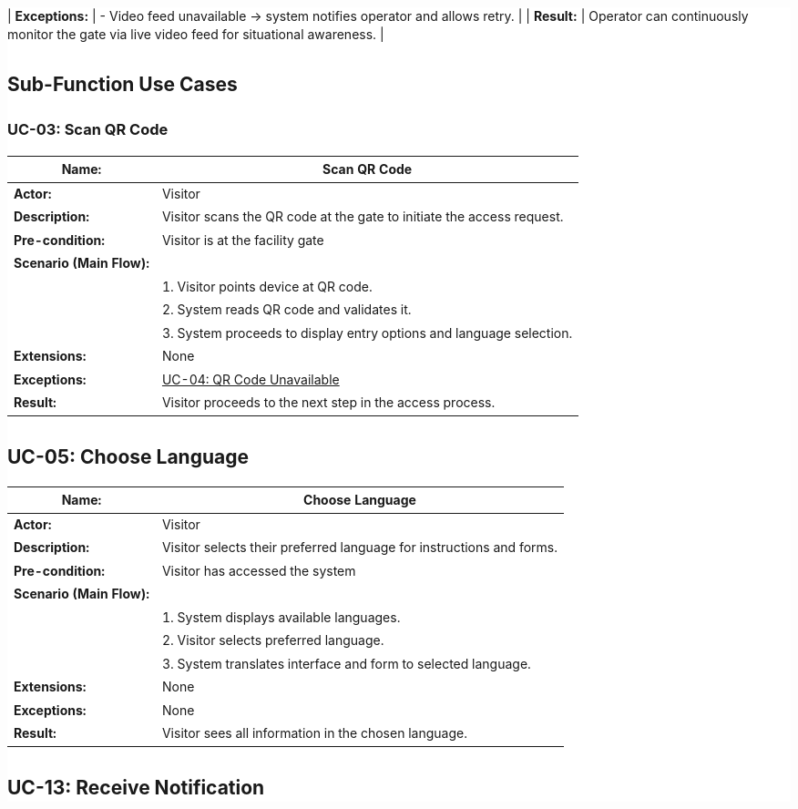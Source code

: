 | **Exceptions:**           | - Video feed unavailable → system notifies operator and allows retry.                                                |
| **Result:**               | Operator can continuously monitor the gate via live video feed for situational awareness.                            |

## Sub-Function Use Cases 

### UC-03: Scan QR Code

| **Name:**                 | Scan QR Code                                                          |
|---------------------------|-----------------------------------------------------------------------|
| **Actor:**                | Visitor                                                               |
| **Description:**          | Visitor scans the QR code at the gate to initiate the access request. |
| **Pre-condition:**        | Visitor is at the facility gate                                       |
| **Scenario (Main Flow):** |                                                                       |
|                           | 1. Visitor points device at QR code.                                  |
|                           | 2. System reads QR code and validates it.                             |
|                           | 3. System proceeds to display entry options and language selection.   |
| **Extensions:**           | None                                                                  |
| **Exceptions:**           | [UC-04: QR Code Unavailable](#uc-04-qr-code-unavailable)              |
| **Result:**               | Visitor proceeds to the next step in the access process.              |

## UC-05: Choose Language

| **Name:**                 | Choose Language                                                      |
|---------------------------|----------------------------------------------------------------------|
| **Actor:**                | Visitor                                                              |
| **Description:**          | Visitor selects their preferred language for instructions and forms. |
| **Pre-condition:**        | Visitor has accessed the system                                      |
| **Scenario (Main Flow):** |                                                                      |
|                           | 1. System displays available languages.                              |
|                           | 2. Visitor selects preferred language.                               |
|                           | 3. System translates interface and form to selected language.        |
| **Extensions:**           | None                                                                 |
| **Exceptions:**           | None                                                                 |
| **Result:**               | Visitor sees all information in the chosen language.                 |

## UC-13: Receive Notification
